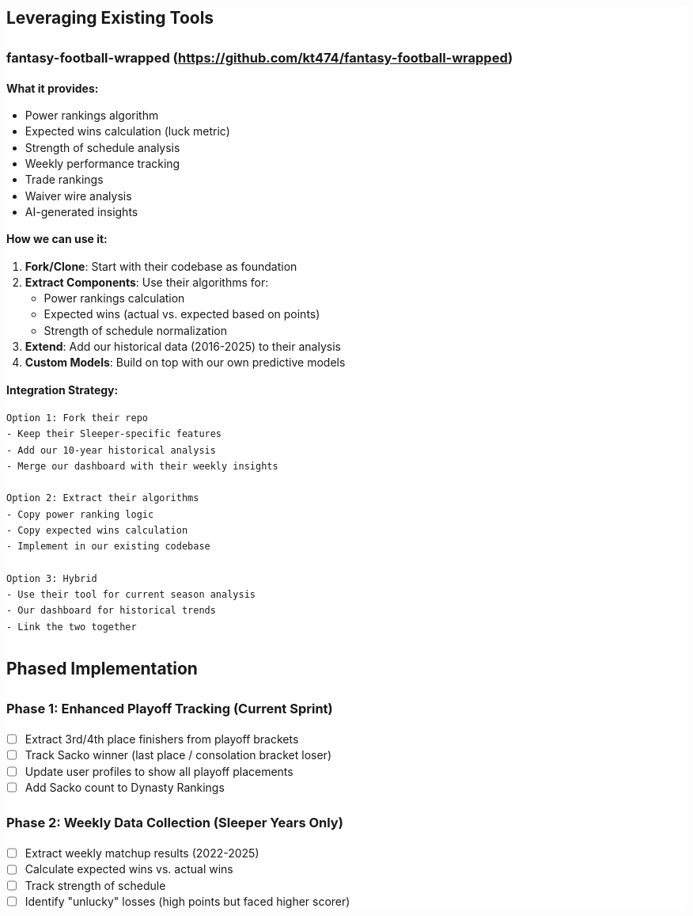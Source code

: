 ## Leveraging Existing Tools

### fantasy-football-wrapped (https://github.com/kt474/fantasy-football-wrapped)
**What it provides:**
- Power rankings algorithm
- Expected wins calculation (luck metric)
- Strength of schedule analysis
- Weekly performance tracking
- Trade rankings
- Waiver wire analysis
- AI-generated insights

**How we can use it:**
1. **Fork/Clone**: Start with their codebase as foundation
2. **Extract Components**: Use their algorithms for:
   - Power rankings calculation
   - Expected wins (actual vs. expected based on points)
   - Strength of schedule normalization
3. **Extend**: Add our historical data (2016-2025) to their analysis
4. **Custom Models**: Build on top with our own predictive models

**Integration Strategy:**
```
Option 1: Fork their repo
- Keep their Sleeper-specific features
- Add our 10-year historical analysis
- Merge our dashboard with their weekly insights

Option 2: Extract their algorithms
- Copy power ranking logic
- Copy expected wins calculation
- Implement in our existing codebase

Option 3: Hybrid
- Use their tool for current season analysis
- Our dashboard for historical trends
- Link the two together
```

## Phased Implementation

### Phase 1: Enhanced Playoff Tracking (Current Sprint)
- [ ] Extract 3rd/4th place finishers from playoff brackets
- [ ] Track Sacko winner (last place / consolation bracket loser)
- [ ] Update user profiles to show all playoff placements
- [ ] Add Sacko count to Dynasty Rankings

### Phase 2: Weekly Data Collection (Sleeper Years Only)
- [ ] Extract weekly matchup results (2022-2025)
- [ ] Calculate expected wins vs. actual wins
- [ ] Track strength of schedule
- [ ] Identify "unlucky" losses (high points but faced higher scorer)
